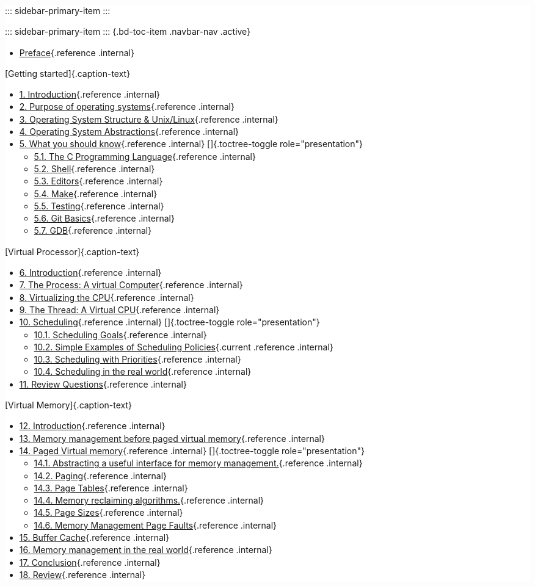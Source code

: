 ::: sidebar-primary-item
:::

::: sidebar-primary-item
::: {.bd-toc-item .navbar-nav .active}
-   [Preface](../intro/pref.html){.reference .internal}

[Getting started]{.caption-text}

-   [1. Introduction](../intro/intro.html){.reference .internal}
-   [2. Purpose of operating systems](../intro/purpose.html){.reference .internal}
-   [3. Operating System Structure & Unix/Linux](../intro/structure.html){.reference .internal}
-   [4. Operating System Abstractions](../intro/abstractions.html){.reference .internal}
-   [5. What you should know](../intro/tools.html){.reference .internal}
    []{.toctree-toggle role="presentation"}
    -   [5.1. The C Programming Language](../intro/tools-c.html){.reference .internal}
    -   [5.2. Shell](../intro/tools-shell.html){.reference .internal}
    -   [5.3. Editors](../intro/tools-editors.html){.reference .internal}
    -   [5.4. Make](../intro/tools-make.html){.reference .internal}
    -   [5.5. Testing](../intro/tools-testing.html){.reference .internal}
    -   [5.6. Git Basics](../intro/tools-git.html){.reference .internal}
    -   [5.7. GDB](../intro/tools-gdb.html){.reference .internal}

[Virtual Processor]{.caption-text}

-   [6. Introduction](intro.html){.reference .internal}
-   [7. The Process: A virtual Computer](process.html){.reference .internal}
-   [8. Virtualizing the CPU](virtual.html){.reference .internal}
-   [9. The Thread: A Virtual CPU](threads.html){.reference .internal}
-   [10. Scheduling](scheduling.html){.reference .internal}
    []{.toctree-toggle role="presentation"}
    -   [10.1. Scheduling Goals](sch-goals.html){.reference .internal}
    -   [10.2. Simple Examples of Scheduling Policies](#){.current .reference .internal}
    -   [10.3. Scheduling with Priorities](sch-prio.html){.reference .internal}
    -   [10.4. Scheduling in the real world](sch-real.html){.reference .internal}
-   [11. Review Questions](review.html){.reference .internal}

[Virtual Memory]{.caption-text}

-   [12. Introduction](../mm/intro.html){.reference .internal}
-   [13. Memory management before paged virtual memory](../mm/phys-and-seg.html){.reference .internal}
-   [14. Paged Virtual memory](../mm/pagvm.html){.reference .internal}
    []{.toctree-toggle role="presentation"}
    -   [14.1. Abstracting a useful interface for memory management.](../mm/vmabs.html){.reference .internal}
    -   [14.2. Paging](../mm/virt-paging.html){.reference .internal}
    -   [14.3. Page Tables](../mm/page-tables.html){.reference .internal}
    -   [14.4. Memory reclaiming algorithms.](../mm/reclamation.html){.reference .internal}
    -   [14.5. Page Sizes](../mm/page-size.html){.reference .internal}
    -   [14.6. Memory Management Page Faults](../mm/pagefaults.html){.reference .internal}
-   [15. Buffer Cache](../mm/buffer-cache.html){.reference .internal}
-   [16. Memory management in the real world](../mm/realworld.html){.reference .internal}
-   [17. Conclusion](../mm/concl.html){.reference .internal}
-   [18. Review](../mm/review.html){.reference .internal}

